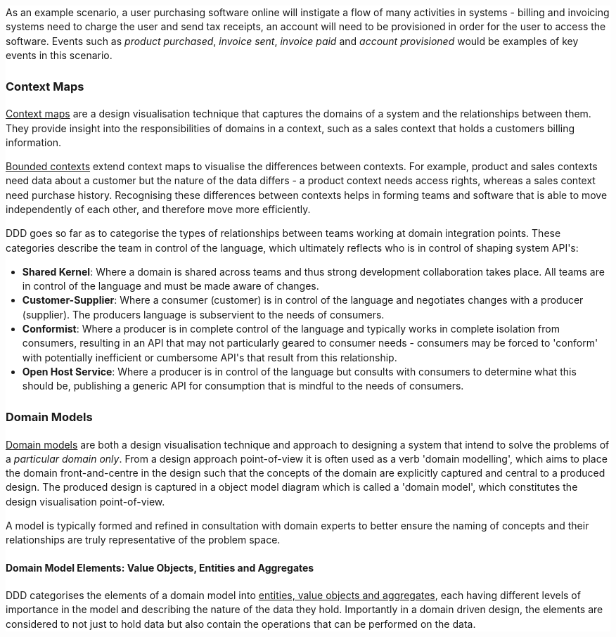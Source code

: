 As an example scenario, a user purchasing software online will instigate a flow of many activities in systems - billing and invoicing systems need to charge the user and send tax receipts, an account will need to be provisioned in order for the user to access the software.  Events such as *product purchased*, *invoice sent*, *invoice paid* and *account provisioned* would be examples of key events in this scenario. 

### Context Maps

[Context maps](https://en.wikipedia.org/wiki/Domain-driven_design#Context_map) are a design visualisation technique that captures the domains of a system and the relationships between them.
They provide insight into the responsibilities of domains in a context, such as a sales context that holds a customers billing information.

[Bounded contexts](https://martinfowler.com/bliki/BoundedContext.html) extend context maps to visualise the differences between contexts.
For example, product and sales contexts need data about a customer but the nature of the data differs - a product context needs access rights, whereas a sales context need purchase history.
Recognising these differences between contexts helps in forming teams and software that is able to move independently of each other, and therefore move more efficiently.

DDD goes so far as to categorise the types of relationships between teams working at domain integration points.  These categories describe the team in control of the language, which ultimately reflects who is in control of shaping system API's:

- **Shared Kernel**: Where a domain is shared across teams and thus strong development collaboration takes place.  All teams are in control of the language and must be made aware of changes.
- **Customer-Supplier**: Where a consumer (customer) is in control of the language and negotiates changes with a producer (supplier).  The producers language is subservient to the needs of consumers.
- **Conformist**: Where a producer is in complete control of the language and typically works in complete isolation from consumers, resulting in an API that may not particularly geared to consumer needs - consumers may be forced to 'conform' with potentially inefficient or cumbersome API's that result from this relationship. 
- **Open Host Service**: Where a producer is in control of the language but consults with consumers to determine what this should be, publishing a generic API for consumption that is mindful to the needs of consumers. 

### Domain Models

[Domain models](https://en.wikipedia.org/wiki/Domain_model) are both a design visualisation technique and approach to designing a system that intend to solve the problems of a *particular domain only*.
From a design approach point-of-view it is often used as a verb 'domain modelling', which aims to place the domain front-and-centre in the design such that the concepts of the domain are explicitly captured and central to a produced design.
The produced design is captured in a object model diagram which is called a 'domain model', which constitutes the design visualisation point-of-view.

A model is typically formed and refined in consultation with domain experts to better ensure the naming of concepts and their relationships are truly representative of the problem space.

#### Domain Model Elements: Value Objects, Entities and Aggregates
DDD categorises the elements of a domain model into [entities, value objects and aggregates](https://lostechies.com/jimmybogard/2008/05/21/entities-value-objects-aggregates-and-roots), each having different levels of importance in the model and describing the nature of the data they hold.
Importantly in a domain driven design, the elements are considered to not just to hold data but also contain the operations that can be performed on the data. 
